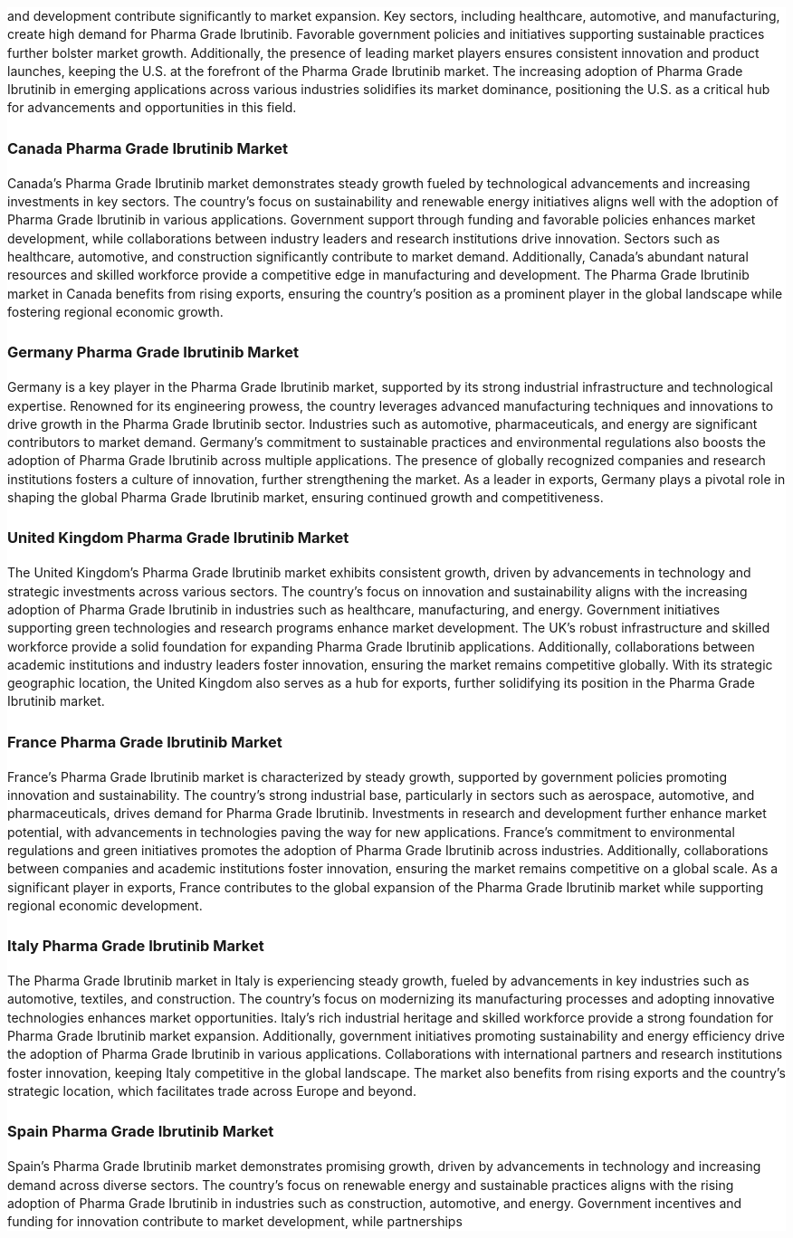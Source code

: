 and development contribute significantly to market expansion. Key sectors, including healthcare, automotive, and manufacturing, create high demand for Pharma Grade Ibrutinib. Favorable government policies and initiatives supporting sustainable practices further bolster market growth. Additionally, the presence of leading market players ensures consistent innovation and product launches, keeping the U.S. at the forefront of the Pharma Grade Ibrutinib market. The increasing adoption of Pharma Grade Ibrutinib in emerging applications across various industries solidifies its market dominance, positioning the U.S. as a critical hub for advancements and opportunities in this field.</p><h3>Canada Pharma Grade Ibrutinib Market</h3><p>Canada&rsquo;s Pharma Grade Ibrutinib market demonstrates steady growth fueled by technological advancements and increasing investments in key sectors. The country&rsquo;s focus on sustainability and renewable energy initiatives aligns well with the adoption of Pharma Grade Ibrutinib in various applications. Government support through funding and favorable policies enhances market development, while collaborations between industry leaders and research institutions drive innovation. Sectors such as healthcare, automotive, and construction significantly contribute to market demand. Additionally, Canada&rsquo;s abundant natural resources and skilled workforce provide a competitive edge in manufacturing and development. The Pharma Grade Ibrutinib market in Canada benefits from rising exports, ensuring the country&rsquo;s position as a prominent player in the global landscape while fostering regional economic growth.</p><h3>Germany Pharma Grade Ibrutinib Market</h3><p>Germany is a key player in the Pharma Grade Ibrutinib market, supported by its strong industrial infrastructure and technological expertise. Renowned for its engineering prowess, the country leverages advanced manufacturing techniques and innovations to drive growth in the Pharma Grade Ibrutinib sector. Industries such as automotive, pharmaceuticals, and energy are significant contributors to market demand. Germany&rsquo;s commitment to sustainable practices and environmental regulations also boosts the adoption of Pharma Grade Ibrutinib across multiple applications. The presence of globally recognized companies and research institutions fosters a culture of innovation, further strengthening the market. As a leader in exports, Germany plays a pivotal role in shaping the global Pharma Grade Ibrutinib market, ensuring continued growth and competitiveness.</p><h3>United Kingdom Pharma Grade Ibrutinib Market</h3><p>The United Kingdom&rsquo;s Pharma Grade Ibrutinib market exhibits consistent growth, driven by advancements in technology and strategic investments across various sectors. The country&rsquo;s focus on innovation and sustainability aligns with the increasing adoption of Pharma Grade Ibrutinib in industries such as healthcare, manufacturing, and energy. Government initiatives supporting green technologies and research programs enhance market development. The UK&rsquo;s robust infrastructure and skilled workforce provide a solid foundation for expanding Pharma Grade Ibrutinib applications. Additionally, collaborations between academic institutions and industry leaders foster innovation, ensuring the market remains competitive globally. With its strategic geographic location, the United Kingdom also serves as a hub for exports, further solidifying its position in the Pharma Grade Ibrutinib market.</p><h3>France Pharma Grade Ibrutinib Market</h3><p>France&rsquo;s Pharma Grade Ibrutinib market is characterized by steady growth, supported by government policies promoting innovation and sustainability. The country&rsquo;s strong industrial base, particularly in sectors such as aerospace, automotive, and pharmaceuticals, drives demand for Pharma Grade Ibrutinib. Investments in research and development further enhance market potential, with advancements in technologies paving the way for new applications. France&rsquo;s commitment to environmental regulations and green initiatives promotes the adoption of Pharma Grade Ibrutinib across industries. Additionally, collaborations between companies and academic institutions foster innovation, ensuring the market remains competitive on a global scale. As a significant player in exports, France contributes to the global expansion of the Pharma Grade Ibrutinib market while supporting regional economic development.</p><h3>Italy Pharma Grade Ibrutinib Market</h3><p>The Pharma Grade Ibrutinib market in Italy is experiencing steady growth, fueled by advancements in key industries such as automotive, textiles, and construction. The country&rsquo;s focus on modernizing its manufacturing processes and adopting innovative technologies enhances market opportunities. Italy&rsquo;s rich industrial heritage and skilled workforce provide a strong foundation for Pharma Grade Ibrutinib market expansion. Additionally, government initiatives promoting sustainability and energy efficiency drive the adoption of Pharma Grade Ibrutinib in various applications. Collaborations with international partners and research institutions foster innovation, keeping Italy competitive in the global landscape. The market also benefits from rising exports and the country&rsquo;s strategic location, which facilitates trade across Europe and beyond.</p><h3>Spain Pharma Grade Ibrutinib Market</h3><p>Spain&rsquo;s Pharma Grade Ibrutinib market demonstrates promising growth, driven by advancements in technology and increasing demand across diverse sectors. The country&rsquo;s focus on renewable energy and sustainable practices aligns with the rising adoption of Pharma Grade Ibrutinib in industries such as construction, automotive, and energy. Government incentives and funding for innovation contribute to market development, while partnerships